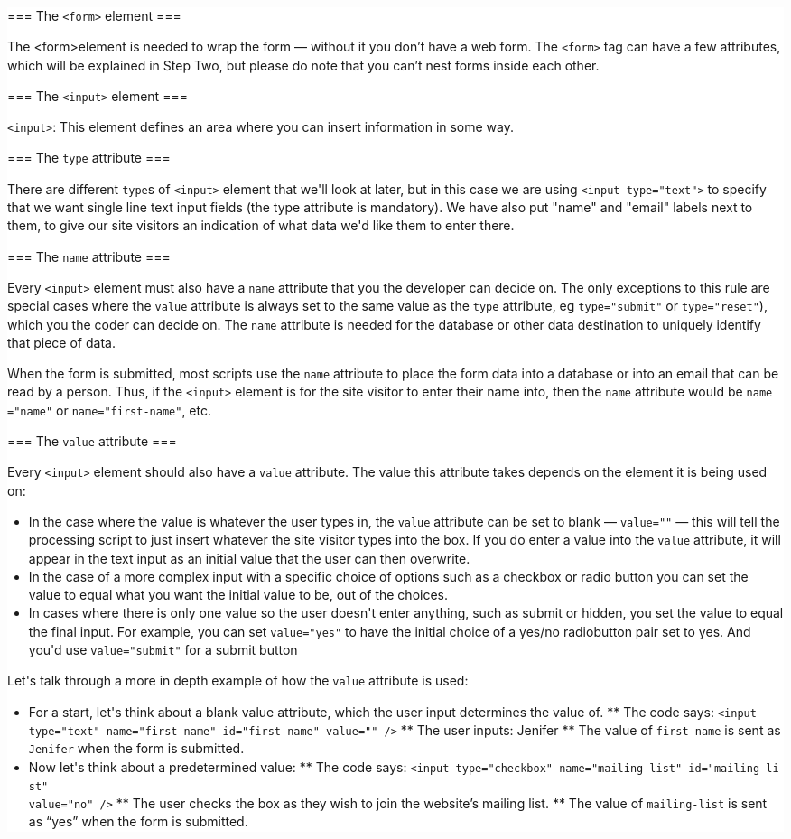 === The <code>&lt;form&gt;</code> element ===
 
The &lt;form&gt;element is needed to wrap the form — without it you don’t have a web form. The <code>&lt;form&gt;</code> tag can have a few attributes, which will be explained in Step Two, but please do note that you can’t nest forms inside each other.

=== The <code>&lt;input&gt;</code> element ===

<code>&lt;input&gt;</code>: This element defines an area where you can insert information in some way.

=== The <code>type</code> attribute ===

There are different <code>type</code>s of <code>&lt;input&gt;</code> element that we'll look at later, but in this case we are using <code>&lt;input type="text"&gt;</code> to specify that we want single line text input fields (the type attribute is mandatory). We have also put "name" and "email" labels next to them, to give our site visitors an indication of what data we'd like them to enter there.

=== The <code>name</code> attribute ===

Every <code>&lt;input&gt;</code> element must also have a <code>name</code> attribute that you the developer can decide on. The only exceptions to this rule are special cases where the <code>value</code> attribute is always set to the same value as the <code>type</code> attribute, eg <code>type="submit"</code> or <code>type="reset"</code>), which you the coder can decide on. The <code>name</code> attribute is needed for the database or other data destination to uniquely identify that piece of data.

When the form is submitted, most scripts use the <code>name</code> attribute to place the form data into a database or into an email that can be read by a person.   Thus, if the <code>&lt;input&gt;</code> element is for the site visitor to enter their name into, then the <code>name</code> attribute would be <code>name="name"</code> or <code>name="first-name"</code>, etc.

=== The <code>value</code> attribute ===

Every <code>&lt;input&gt;</code> element should also have a <code>value</code> attribute. The value this attribute takes depends on the element it is being used on:

* In the case where the value is whatever the user types in, the <code>value</code> attribute can be set to blank — <code>value=""</code> — this will tell the processing script to just insert whatever the site visitor types into the box. If you do enter a value into the <code>value</code> attribute, it will appear in the text input as an initial value that the user can then overwrite.
* In the case of a more complex input with a specific choice of options such as a checkbox or radio button you can set the value to equal what you want the initial value to be, out of the choices.
* In cases where there is only one value so the user doesn't enter anything, such as submit or hidden, you set the value to equal the final input. For example, you can set <code>value="yes"</code> to have the initial choice of a yes/no radiobutton pair set to yes. And you'd use <code>value="submit"</code> for a submit button

Let's talk through a more in depth example of how the <code>value</code> attribute is used:

* For a start, let's think about a blank value attribute, which the user input determines the value of.
** The code says: <code>&lt;input type="text" name="first-name" id="first-name" value="" /&gt;</code>
** The user inputs: Jenifer
** The value of <code>first-name</code> is sent as <code>Jenifer</code> when the form is submitted.
* Now let's think about a predetermined value:
** The code says: <code>&lt;input type="checkbox" name="mailing-list" id="mailing-list" value="no" /&gt;</code>
** The user checks the box as they wish to join the website’s mailing list.
** The value of <code>mailing-list</code> is sent as “yes” when the form is submitted.
